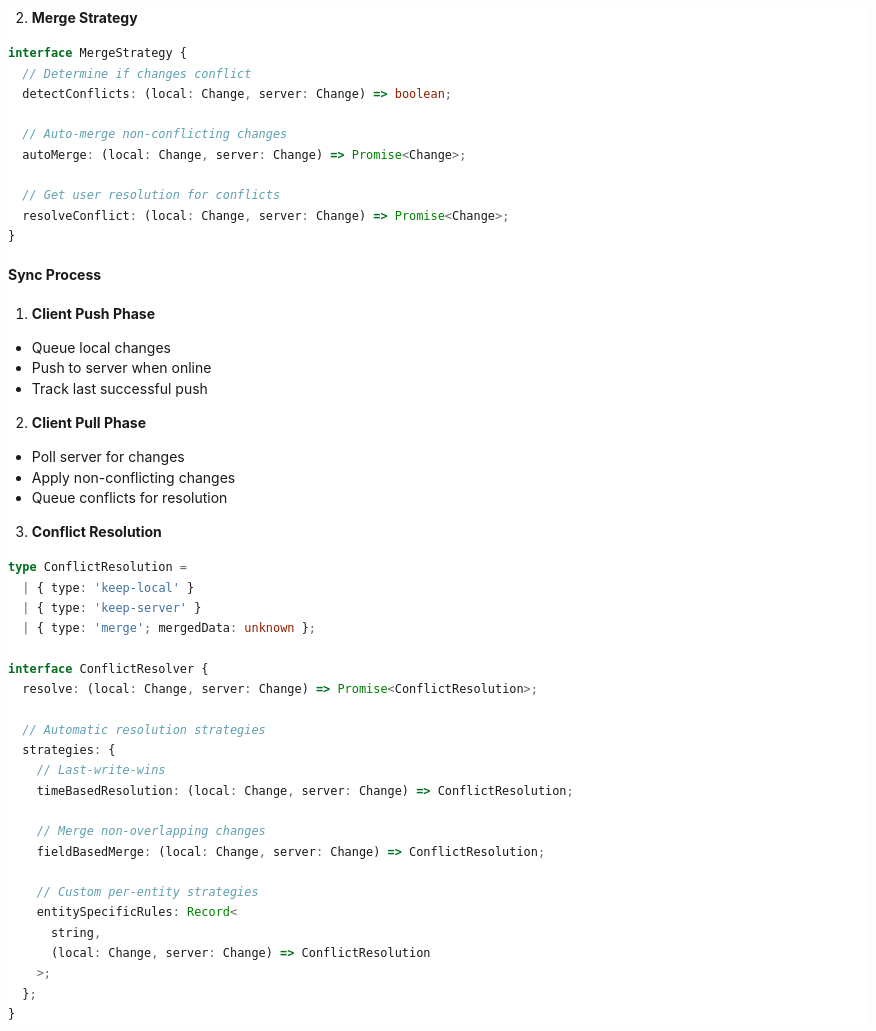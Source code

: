 2. **Merge Strategy**

```typescript
interface MergeStrategy {
  // Determine if changes conflict
  detectConflicts: (local: Change, server: Change) => boolean;

  // Auto-merge non-conflicting changes
  autoMerge: (local: Change, server: Change) => Promise<Change>;

  // Get user resolution for conflicts
  resolveConflict: (local: Change, server: Change) => Promise<Change>;
}
```

#### Sync Process

1. **Client Push Phase**

- Queue local changes
- Push to server when online
- Track last successful push

2. **Client Pull Phase**

- Poll server for changes
- Apply non-conflicting changes
- Queue conflicts for resolution

3. **Conflict Resolution**

```typescript
type ConflictResolution =
  | { type: 'keep-local' }
  | { type: 'keep-server' }
  | { type: 'merge'; mergedData: unknown };

interface ConflictResolver {
  resolve: (local: Change, server: Change) => Promise<ConflictResolution>;

  // Automatic resolution strategies
  strategies: {
    // Last-write-wins
    timeBasedResolution: (local: Change, server: Change) => ConflictResolution;

    // Merge non-overlapping changes
    fieldBasedMerge: (local: Change, server: Change) => ConflictResolution;

    // Custom per-entity strategies
    entitySpecificRules: Record<
      string,
      (local: Change, server: Change) => ConflictResolution
    >;
  };
}
```
